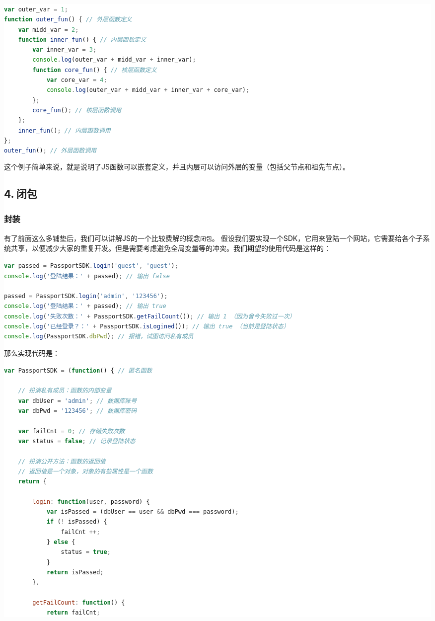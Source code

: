 ``` js
var outer_var = 1;
function outer_fun() { // 外层函数定义
    var midd_var = 2;
    function inner_fun() { // 内层函数定义
        var inner_var = 3;
        console.log(outer_var + midd_var + inner_var);
        function core_fun() { // 核层函数定义
            var core_var = 4;
            console.log(outer_var + midd_var + inner_var + core_var);
        };
        core_fun(); // 核层函数调用
    };
    inner_fun(); // 内层函数调用
};
outer_fun(); // 外层函数调用
```

这个例子简单来说，就是说明了JS函数可以嵌套定义，并且内层可以访问外层的变量（包括父节点和祖先节点）。

## 4. 闭包

### 封装

有了前面这么多铺垫后，我们可以讲解JS的一个比较费解的概念``闭包``。
假设我们要实现一个SDK，它用来登陆一个网站，它需要给各个子系统共享，以便减少大家的重复开发。但是需要考虑避免全局变量等的冲突。我们期望的使用代码是这样的：

``` js
var passed = PassportSDK.login('guest', 'guest');
console.log('登陆结果：' + passed); // 输出 false

passed = PassportSDK.login('admin', '123456');
console.log('登陆结果：' + passed); // 输出 true
console.log('失败次数：' + PassportSDK.getFailCount()); // 输出 1 （因为曾今失败过一次）
console.log('已经登录？：' + PassportSDK.isLogined()); // 输出 true （当前是登陆状态）
console.log(PassportSDK.dbPwd); // 报错，试图访问私有成员
```

那么实现代码是：

``` js
var PassportSDK = (function() { // 匿名函数

    // 扮演私有成员：函数的内部变量
    var dbUser = 'admin'; // 数据库账号
    var dbPwd = '123456'; // 数据库密码

    var failCnt = 0; // 存储失败次数
    var status = false; // 记录登陆状态

    // 扮演公开方法：函数的返回值
    // 返回值是一个对象，对象的有些属性是一个函数
    return {

        login: function(user, password) {
            var isPassed = (dbUser == user && dbPwd === password);
            if (! isPassed) {
                failCnt ++;
            } else {
                status = true;
            }
            return isPassed;
        },

        getFailCount: function() {
            return failCnt;
```